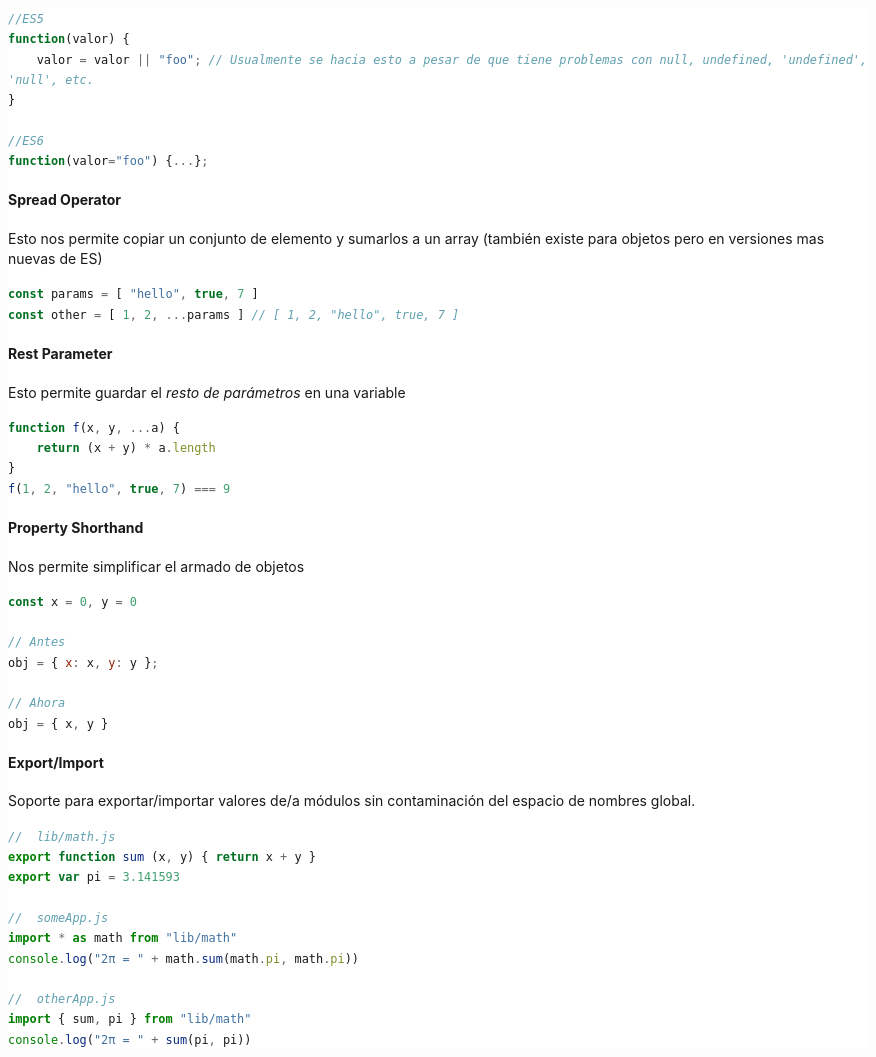 ```javascript
//ES5
function(valor) {
	valor = valor || "foo"; // Usualmente se hacia esto a pesar de que tiene problemas con null, undefined, 'undefined', 'null', etc.
}

//ES6
function(valor="foo") {...};
```

#### Spread Operator
Esto nos permite copiar un conjunto de elemento y sumarlos a un array (también existe para objetos pero en versiones mas nuevas de ES)
```javascript
const params = [ "hello", true, 7 ]
const other = [ 1, 2, ...params ] // [ 1, 2, "hello", true, 7 ]
```

#### Rest Parameter
Esto permite guardar el *resto de parámetros* en una variable

```javascript
function f(x, y, ...a) {
    return (x + y) * a.length
}
f(1, 2, "hello", true, 7) === 9
```

#### Property Shorthand
Nos permite simplificar el armado de objetos

```javascript
const x = 0, y = 0

// Antes
obj = { x: x, y: y };

// Ahora
obj = { x, y }
```

#### Export/Import
Soporte para exportar/importar valores de/a módulos sin contaminación del espacio de nombres global.

```javascript
//  lib/math.js
export function sum (x, y) { return x + y }
export var pi = 3.141593

//  someApp.js
import * as math from "lib/math"
console.log("2π = " + math.sum(math.pi, math.pi))

//  otherApp.js
import { sum, pi } from "lib/math"
console.log("2π = " + sum(pi, pi))
```
